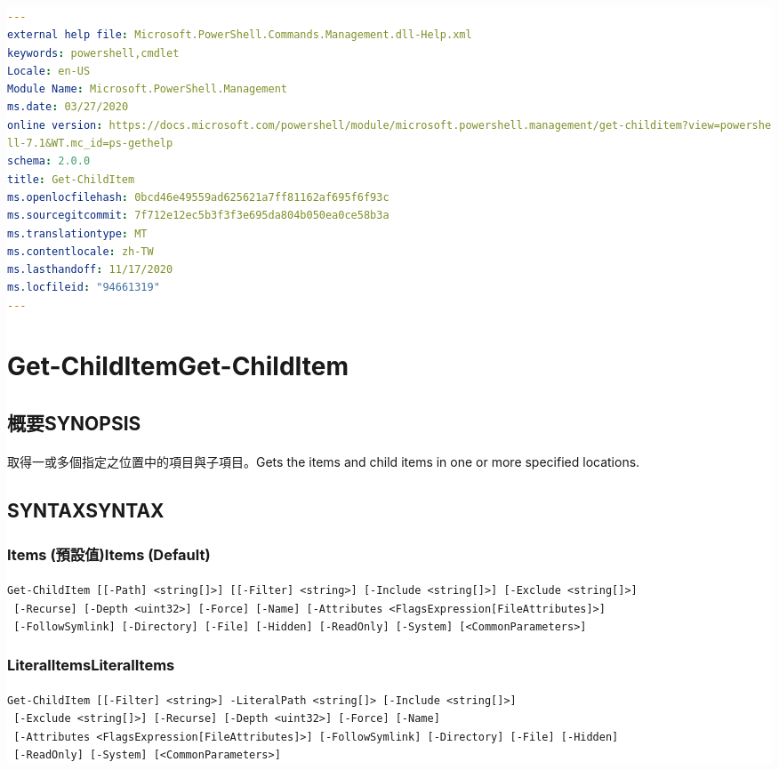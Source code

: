 ```yaml
---
external help file: Microsoft.PowerShell.Commands.Management.dll-Help.xml
keywords: powershell,cmdlet
Locale: en-US
Module Name: Microsoft.PowerShell.Management
ms.date: 03/27/2020
online version: https://docs.microsoft.com/powershell/module/microsoft.powershell.management/get-childitem?view=powershell-7.1&WT.mc_id=ps-gethelp
schema: 2.0.0
title: Get-ChildItem
ms.openlocfilehash: 0bcd46e49559ad625621a7ff81162af695f6f93c
ms.sourcegitcommit: 7f712e12ec5b3f3f3e695da804b050ea0ce58b3a
ms.translationtype: MT
ms.contentlocale: zh-TW
ms.lasthandoff: 11/17/2020
ms.locfileid: "94661319"
---
```

# <span data-ttu-id="a7668-103">Get-ChildItem</span><span class="sxs-lookup"><span data-stu-id="a7668-103">Get-ChildItem</span></span>

## <span data-ttu-id="a7668-104">概要</span><span class="sxs-lookup"><span data-stu-id="a7668-104">SYNOPSIS</span></span>

<span data-ttu-id="a7668-105">取得一或多個指定之位置中的項目與子項目。</span><span class="sxs-lookup"><span data-stu-id="a7668-105">Gets the items and child items in one or more specified locations.</span></span>

## <span data-ttu-id="a7668-106">SYNTAX</span><span class="sxs-lookup"><span data-stu-id="a7668-106">SYNTAX</span></span>

### <span data-ttu-id="a7668-107">Items (預設值)</span><span class="sxs-lookup"><span data-stu-id="a7668-107">Items (Default)</span></span>

```
Get-ChildItem [[-Path] <string[]>] [[-Filter] <string>] [-Include <string[]>] [-Exclude <string[]>]
 [-Recurse] [-Depth <uint32>] [-Force] [-Name] [-Attributes <FlagsExpression[FileAttributes]>]
 [-FollowSymlink] [-Directory] [-File] [-Hidden] [-ReadOnly] [-System] [<CommonParameters>]
```

### <span data-ttu-id="a7668-108">LiteralItems</span><span class="sxs-lookup"><span data-stu-id="a7668-108">LiteralItems</span></span>

```
Get-ChildItem [[-Filter] <string>] -LiteralPath <string[]> [-Include <string[]>]
 [-Exclude <string[]>] [-Recurse] [-Depth <uint32>] [-Force] [-Name]
 [-Attributes <FlagsExpression[FileAttributes]>] [-FollowSymlink] [-Directory] [-File] [-Hidden]
 [-ReadOnly] [-System] [<CommonParameters>]
```
